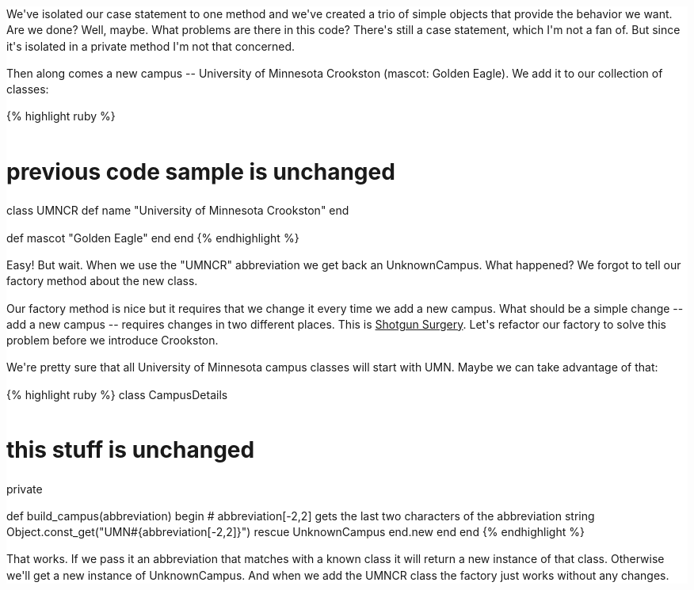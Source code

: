 We've isolated our case statement to one method and we've created a trio of simple objects that provide the behavior we want. Are we done? Well, maybe. What problems are there in this code? There's still a case statement, which I'm not a fan of. But since it's isolated in a private method I'm not that concerned.

Then along comes a new campus -- University of Minnesota Crookston (mascot: Golden Eagle). We add it to our collection of classes:

{% highlight ruby %}
# previous code sample is unchanged

class UMNCR
  def name 
    "University of Minnesota Crookston"
  end

  def mascot
    "Golden Eagle"
  end
end
{% endhighlight %}

Easy! But wait. When we use the "UMNCR" abbreviation we get back an UnknownCampus. What happened? We forgot to tell our factory method about the new class.

Our factory method is nice but it requires that we change it every time we add a new campus. What should be a simple change -- add a new campus -- requires changes in two different places. This is [Shotgun Surgery](https://en.wikipedia.org/wiki/Shotgun_surgery). Let's refactor our factory to solve this problem before we introduce Crookston.

We're pretty sure that all University of Minnesota campus classes will start with UMN. Maybe we can take advantage of that:

{% highlight ruby %}
class CampusDetails
  # this stuff is unchanged
  private

  def build_campus(abbreviation)
    begin
      # abbreviation[-2,2] gets the last two characters of the abbreviation string
      Object.const_get("UMN#{abbreviation[-2,2]}")
    rescue
      UnknownCampus
    end.new
  end
end
{% endhighlight %}

That works. If we pass it an abbreviation that matches with a known class it will return a new instance of that class. Otherwise we'll get a new instance of UnknownCampus. And when we add the UMNCR class the factory just works without any changes.
